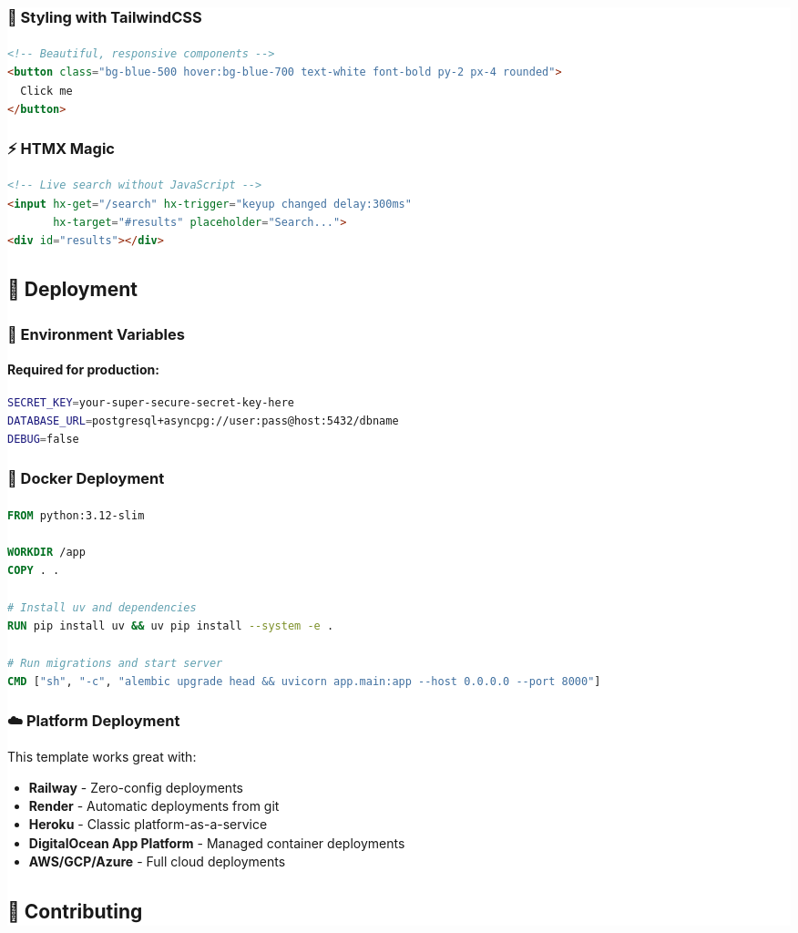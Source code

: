 ### 🎨 Styling with TailwindCSS
```html
<!-- Beautiful, responsive components -->
<button class="bg-blue-500 hover:bg-blue-700 text-white font-bold py-2 px-4 rounded">
  Click me
</button>
```

### ⚡ HTMX Magic
```html
<!-- Live search without JavaScript -->
<input hx-get="/search" hx-trigger="keyup changed delay:300ms" 
       hx-target="#results" placeholder="Search...">
<div id="results"></div>
```

## 🚀 Deployment

### 🔧 Environment Variables

**Required for production:**
```bash
SECRET_KEY=your-super-secure-secret-key-here
DATABASE_URL=postgresql+asyncpg://user:pass@host:5432/dbname
DEBUG=false
```

### 🐳 Docker Deployment

```dockerfile
FROM python:3.12-slim

WORKDIR /app
COPY . .

# Install uv and dependencies
RUN pip install uv && uv pip install --system -e .

# Run migrations and start server
CMD ["sh", "-c", "alembic upgrade head && uvicorn app.main:app --host 0.0.0.0 --port 8000"]
```

### ☁️ Platform Deployment

This template works great with:
- **Railway** - Zero-config deployments
- **Render** - Automatic deployments from git
- **Heroku** - Classic platform-as-a-service
- **DigitalOcean App Platform** - Managed container deployments
- **AWS/GCP/Azure** - Full cloud deployments

## 🤝 Contributing
